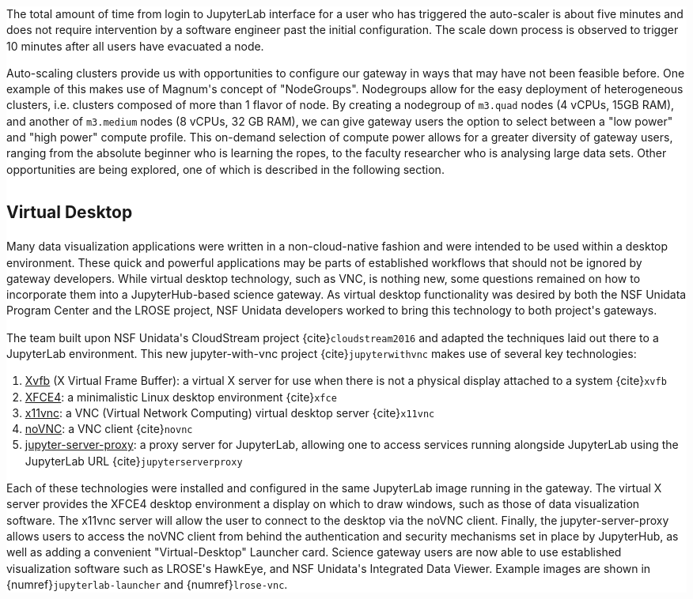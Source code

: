 The total amount of time from login to JupyterLab interface for a user who has
triggered the auto-scaler is about five minutes and does not require
intervention by a software engineer past the initial configuration. The scale
down process is observed to trigger 10 minutes after all users have evacuated a
node.

Auto-scaling clusters provide us with opportunities to configure our gateway in
ways that may have not been feasible before. One example of this makes use of
Magnum's concept of "NodeGroups". Nodegroups allow for the easy deployment of
heterogeneous clusters, i.e. clusters composed of more than 1 flavor of node. By
creating a nodegroup of `m3.quad` nodes (4 vCPUs, 15GB RAM), and another of
`m3.medium` nodes (8 vCPUs, 32 GB RAM), we can give gateway users the option to
select between a "low power" and "high power" compute profile. This on-demand
selection of compute power allows for a greater diversity of gateway users,
ranging from the absolute beginner who is learning the ropes, to the faculty
researcher who is analysing large data sets. Other opportunities are being
explored, one of which is described in the following section.

## Virtual Desktop

Many data visualization applications were written in a non-cloud-native fashion
and were intended to be used within a desktop environment. These quick and
powerful applications may be parts of established workflows that should not be
ignored by gateway developers. While virtual desktop technology, such as VNC, is
nothing new, some questions remained on how to incorporate them into a
JupyterHub-based science gateway. As virtual desktop functionality was desired
by both the NSF Unidata Program Center and the LROSE project, NSF Unidata
developers worked to bring this technology to both project's gateways.

The team built upon NSF Unidata's CloudStream project {cite}`cloudstream2016`
and adapted the techniques laid out there to a JupyterLab environment. This new
jupyter-with-vnc project {cite}`jupyterwithvnc` makes use of several key
technologies:

1) [Xvfb](https://www.x.org/archive/X11R7.7/doc/man/man1/Xvfb.1.xhtml) (X
   Virtual Frame Buffer): a virtual X server for use when there is not a
   physical display attached to a system {cite}`xvfb`
2) [XFCE4](https://www.xfce.org): a minimalistic Linux desktop environment
   {cite}`xfce`
3) [x11vnc](https://github.com/LibVNC/x11vnc): a VNC (Virtual Network Computing)
   virtual desktop server {cite}`x11vnc`
4) [noVNC](https://novnc.com/info.html): a VNC client {cite}`novnc`
5) [jupyter-server-proxy](https://github.com/jupyterhub/jupyter-server-proxy): a
   proxy server for JupyterLab, allowing one to access services running
   alongside JupyterLab using the JupyterLab URL {cite}`jupyterserverproxy`

Each of these technologies were installed and configured in the same JupyterLab
image running in the gateway. The virtual X server provides the XFCE4 desktop
environment a display on which to draw windows, such as those of data
visualization software. The x11vnc server will allow the user to connect to the
desktop via the noVNC client. Finally, the jupyter-server-proxy allows users to
access the noVNC client from behind the authentication and security mechanisms
set in place by JupyterHub, as well as adding a convenient "Virtual-Desktop"
Launcher card. Science gateway users are now able to use established
visualization software such as LROSE's HawkEye, and NSF Unidata's Integrated
Data Viewer. Example images are shown in {numref}`jupyterlab-launcher` and {numref}`lrose-vnc`.
